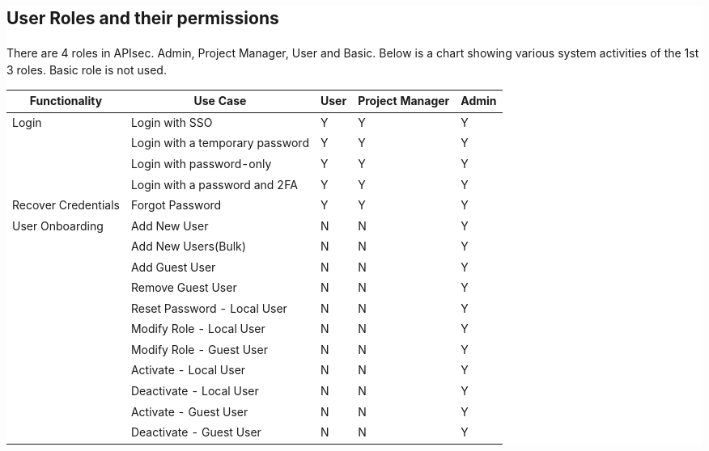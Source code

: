 ## User Roles and their permissions

There are 4 roles in APIsec. Admin, Project Manager, User and Basic.  Below is a chart showing various system activities of the 1st 3 roles. Basic role is not used.

| Functionality       | Use Case                                                                                                                                                                                                                                                          | User | Project Manager | Admin |
| ------------------- | ----------------------------------------------------------------------------------------------------------------------------------------------------------------------------------------------------------------------------------------------------------------- | --------- | ------- | ---------- |
| Login               | Login with SSO                                                                                                                                                                                                                                                    | Y         | Y       | Y          |
|                     | Login with a temporary password                                                                                                                                                                                                                                   | Y         | Y       | Y          |
|                     | Login with password-only                                                                                                                                                                                                                                          | Y         | Y       | Y          |
|                     | Login with a password and 2FA                                                                                                                                                                                                                                     | Y         | Y       | Y          |
| Recover Credentials | Forgot Password                                                                                                                                                                                                                                                   | Y         | Y       | Y          |
| User Onboarding     | Add New User                                                                                                                                                                                                                                                      | N         | N       | Y          |
|                     | Add New Users(Bulk)                                                                                                                                                                                                                                               | N         | N       | Y          |
|                     | Add Guest User                                                                                                                                                                                                                                                    | N         | N       | Y          |
|                     | Remove Guest User                                                                                                                                                                                                                                                 | N         | N       | Y          |
|                     | Reset Password - Local User                                                                                                                                                                                                                                       | N         | N       | Y          |
|                     | Modify Role - Local User                                                                                                                                                                                                                                          | N         | N       | Y          |
|                     | Modify Role - Guest User                                                                                                                                                                                                                                          | N         | N       | Y          |
|                     | Activate - Local User                                                                                                                                                                                                                                             | N         | N       | Y          |
|                     | Deactivate - Local User                                                                                                                                                                                                                                           | N         | N       | Y          |
|                     | Activate - Guest User                                                                                                                                                                                                                                             | N         | N       | Y          |
|                     | Deactivate - Guest User                                                                                                                                                                                                                                           | N         | N       | Y          |